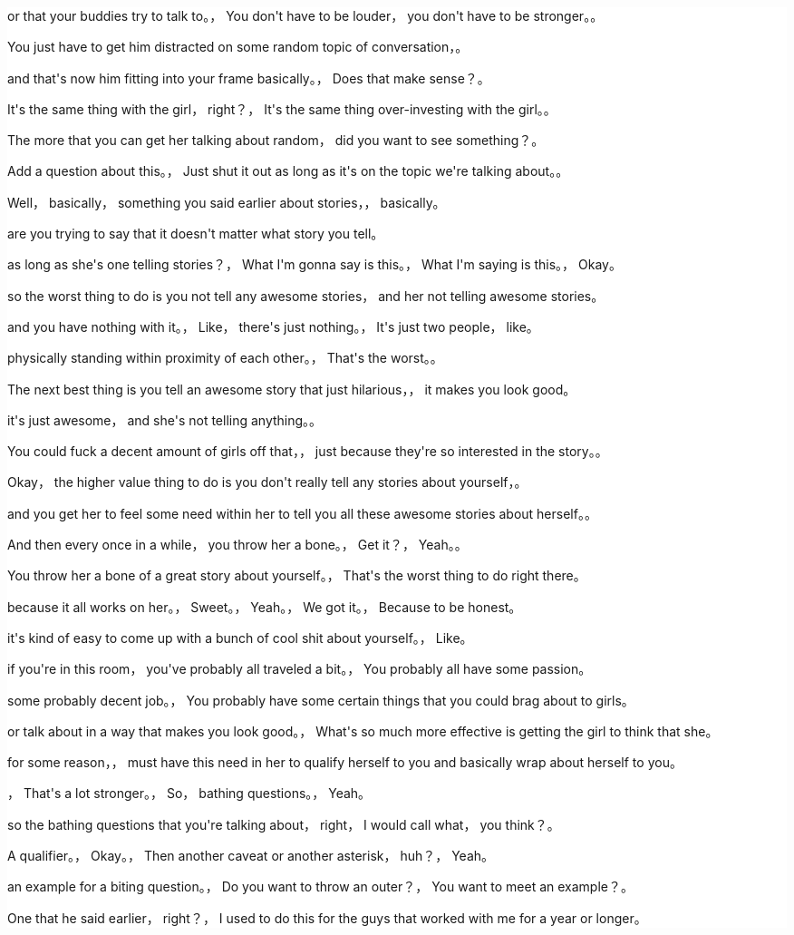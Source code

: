  or that your buddies try to talk to。， You don't have to be louder， you don't have to be stronger。。

 You just have to get him distracted on some random topic of conversation，。

 and that's now him fitting into your frame basically。， Does that make sense？。

 It's the same thing with the girl， right？， It's the same thing over-investing with the girl。。

 The more that you can get her talking about random， did you want to see something？。

 Add a question about this。， Just shut it out as long as it's on the topic we're talking about。。

 Well， basically， something you said earlier about stories，， basically。

 are you trying to say that it doesn't matter what story you tell。

 as long as she's one telling stories？， What I'm gonna say is this。， What I'm saying is this。， Okay。

 so the worst thing to do is you not tell any awesome stories， and her not telling awesome stories。

 and you have nothing with it。， Like， there's just nothing。， It's just two people， like。

 physically standing within proximity of each other。， That's the worst。。

 The next best thing is you tell an awesome story that just hilarious，， it makes you look good。

 it's just awesome， and she's not telling anything。。

 You could fuck a decent amount of girls off that，， just because they're so interested in the story。。

 Okay， the higher value thing to do is you don't really tell any stories about yourself，。

 and you get her to feel some need within her to tell you all these awesome stories about herself。。

 And then every once in a while， you throw her a bone。， Get it？， Yeah。。

 You throw her a bone of a great story about yourself。， That's the worst thing to do right there。

 because it all works on her。， Sweet。， Yeah。， We got it。， Because to be honest。

 it's kind of easy to come up with a bunch of cool shit about yourself。， Like。

 if you're in this room， you've probably all traveled a bit。， You probably all have some passion。

 some probably decent job。， You probably have some certain things that you could brag about to girls。

 or talk about in a way that makes you look good。， What's so much more effective is getting the girl to think that she。

 for some reason，， must have this need in her to qualify herself to you and basically wrap about herself to you。

， That's a lot stronger。， So， bathing questions。， Yeah。

 so the bathing questions that you're talking about， right， I would call what， you think？。

 A qualifier。， Okay。， Then another caveat or another asterisk， huh？， Yeah。

 an example for a biting question。， Do you want to throw an outer？， You want to meet an example？。

 One that he said earlier， right？， I used to do this for the guys that worked with me for a year or longer。
